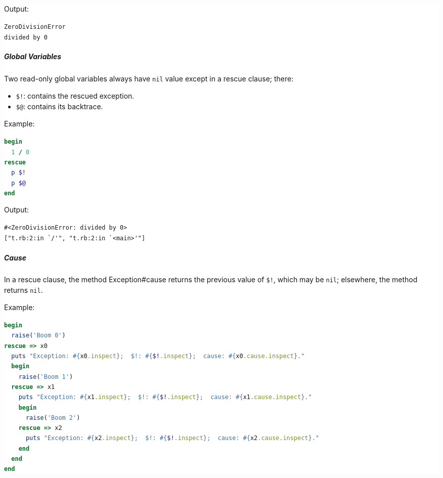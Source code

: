 Output:

```
ZeroDivisionError
divided by 0
```

##### Global Variables

Two read-only global variables always have `nil` value
except in a rescue clause;
there:

- `$!`: contains the rescued exception.
- `$@`: contains its backtrace.

Example:

```rb
begin
  1 / 0
rescue
  p $!
  p $@
end
```

Output:

```
#<ZeroDivisionError: divided by 0>
["t.rb:2:in `/'", "t.rb:2:in `<main>'"]
```

##### Cause

In a rescue clause, the method Exception#cause returns the previous value of `$!`,
which may be `nil`;
elsewhere, the method returns `nil`.

Example:

```rb
begin
  raise('Boom 0')
rescue => x0
  puts "Exception: #{x0.inspect};  $!: #{$!.inspect};  cause: #{x0.cause.inspect}."
  begin
    raise('Boom 1')
  rescue => x1
    puts "Exception: #{x1.inspect};  $!: #{$!.inspect};  cause: #{x1.cause.inspect}."
    begin
      raise('Boom 2')
    rescue => x2
      puts "Exception: #{x2.inspect};  $!: #{$!.inspect};  cause: #{x2.cause.inspect}."
    end
  end
end
```
